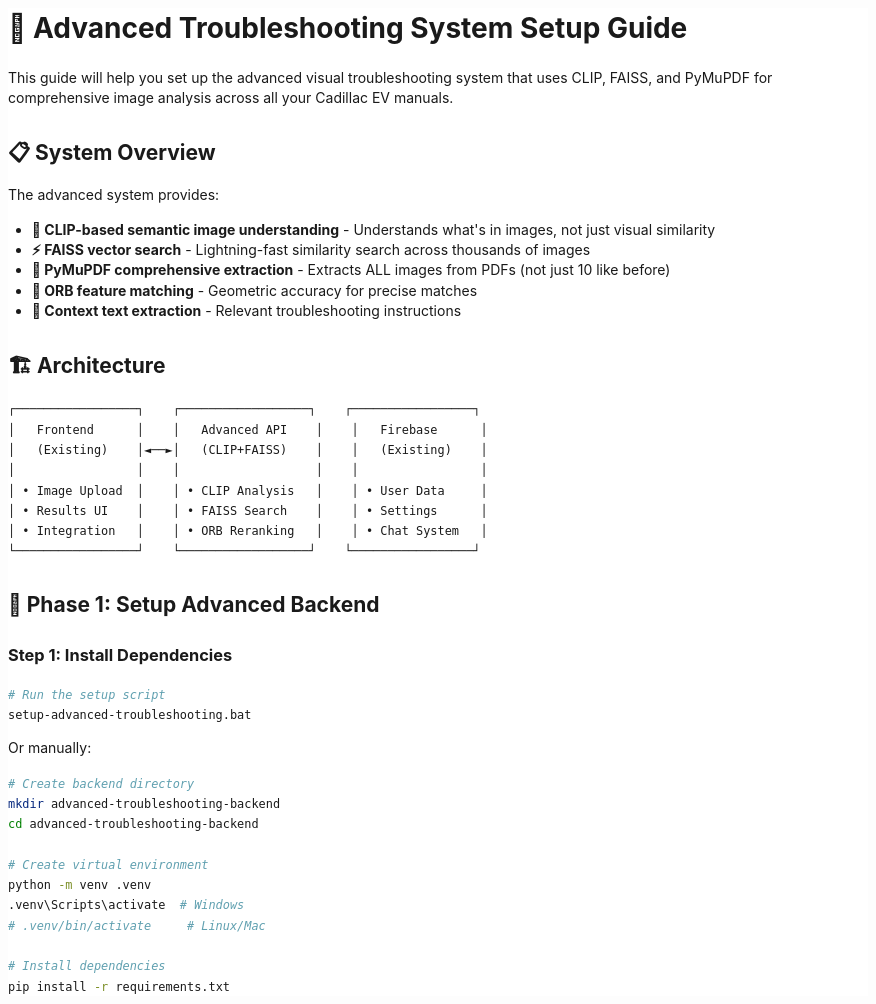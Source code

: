 # 🚀 Advanced Troubleshooting System Setup Guide

This guide will help you set up the advanced visual troubleshooting system that uses CLIP, FAISS, and PyMuPDF for comprehensive image analysis across all your Cadillac EV manuals.

## 📋 System Overview

The advanced system provides:
- **🧠 CLIP-based semantic image understanding** - Understands what's in images, not just visual similarity
- **⚡ FAISS vector search** - Lightning-fast similarity search across thousands of images
- **📄 PyMuPDF comprehensive extraction** - Extracts ALL images from PDFs (not just 10 like before)
- **🎯 ORB feature matching** - Geometric accuracy for precise matches
- **📝 Context text extraction** - Relevant troubleshooting instructions

## 🏗️ Architecture

```
┌─────────────────┐    ┌──────────────────┐    ┌─────────────────┐
│   Frontend      │    │   Advanced API    │    │   Firebase      │
│   (Existing)    │◄──►│   (CLIP+FAISS)    │    │   (Existing)    │
│                 │    │                   │    │                 │
│ • Image Upload  │    │ • CLIP Analysis   │    │ • User Data     │
│ • Results UI    │    │ • FAISS Search    │    │ • Settings      │
│ • Integration   │    │ • ORB Reranking   │    │ • Chat System   │
└─────────────────┘    └──────────────────┘    └─────────────────┘
```

## 🚀 Phase 1: Setup Advanced Backend

### Step 1: Install Dependencies

```bash
# Run the setup script
setup-advanced-troubleshooting.bat
```

Or manually:

```bash
# Create backend directory
mkdir advanced-troubleshooting-backend
cd advanced-troubleshooting-backend

# Create virtual environment
python -m venv .venv
.venv\Scripts\activate  # Windows
# .venv/bin/activate     # Linux/Mac

# Install dependencies
pip install -r requirements.txt
```
